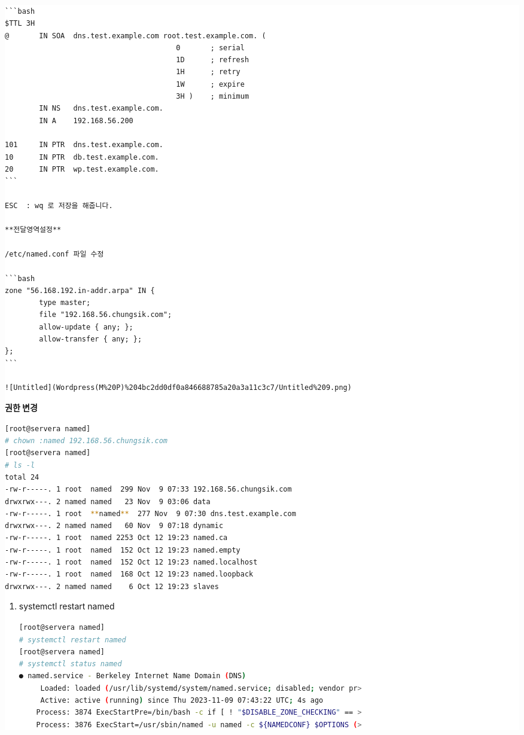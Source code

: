     ```bash
    $TTL 3H
    @       IN SOA  dns.test.example.com root.test.example.com. (
                                            0       ; serial
                                            1D      ; refresh
                                            1H      ; retry
                                            1W      ; expire
                                            3H )    ; minimum
            IN NS   dns.test.example.com.
            IN A    192.168.56.200
    
    101     IN PTR  dns.test.example.com.
    10      IN PTR  db.test.example.com.
    20      IN PTR  wp.test.example.com.
    ```
    
    ESC  : wq 로 저장을 해줍니다.
    
    **전달영역설정** 
    
    /etc/named.conf 파일 수정 
    
    ```bash
    zone "56.168.192.in-addr.arpa" IN {
            type master;
            file "192.168.56.chungsik.com";
            allow-update { any; };
            allow-transfer { any; };
    };
    ```
    
    ![Untitled](Wordpress(M%20P)%204bc2dd0df0a846688785a20a3a11c3c7/Untitled%209.png)
    

**권한 변경**

```bash
[root@servera named]
# chown :named 192.168.56.chungsik.com
[root@servera named]
# ls -l
total 24
-rw-r-----. 1 root  named  299 Nov  9 07:33 192.168.56.chungsik.com
drwxrwx---. 2 named named   23 Nov  9 03:06 data
-rw-r-----. 1 root  **named**  277 Nov  9 07:30 dns.test.example.com
drwxrwx---. 2 named named   60 Nov  9 07:18 dynamic
-rw-r-----. 1 root  named 2253 Oct 12 19:23 named.ca
-rw-r-----. 1 root  named  152 Oct 12 19:23 named.empty
-rw-r-----. 1 root  named  152 Oct 12 19:23 named.localhost
-rw-r-----. 1 root  named  168 Oct 12 19:23 named.loopback
drwxrwx---. 2 named named    6 Oct 12 19:23 slaves
```

1. systemctl restart named 
    
    ```bash
    [root@servera named]
    # systemctl restart named
    [root@servera named]
    # systemctl status named
    ● named.service - Berkeley Internet Name Domain (DNS)
         Loaded: loaded (/usr/lib/systemd/system/named.service; disabled; vendor pr>
         Active: active (running) since Thu 2023-11-09 07:43:22 UTC; 4s ago
        Process: 3874 ExecStartPre=/bin/bash -c if [ ! "$DISABLE_ZONE_CHECKING" == >
        Process: 3876 ExecStart=/usr/sbin/named -u named -c ${NAMEDCONF} $OPTIONS (>